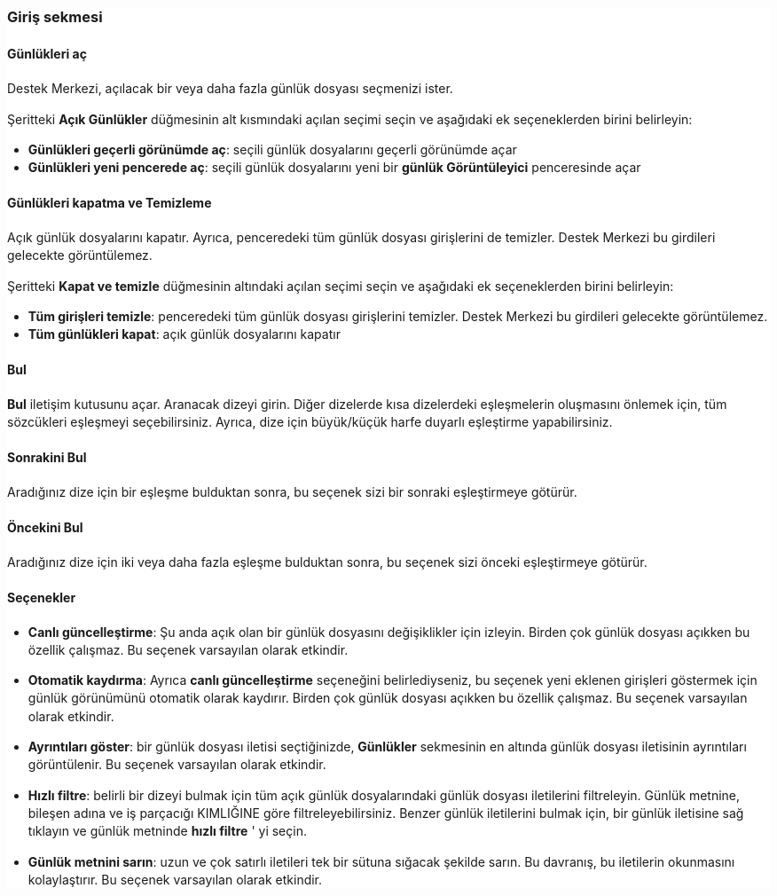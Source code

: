 
### <a name="home-tab"></a><a name="bkmk_log-home"></a>Giriş sekmesi

#### <a name="open-logs"></a>Günlükleri aç 
Destek Merkezi, açılacak bir veya daha fazla günlük dosyası seçmenizi ister.

Şeritteki **Açık Günlükler** düğmesinin alt kısmındaki açılan seçimi seçin ve aşağıdaki ek seçeneklerden birini belirleyin: 
- **Günlükleri geçerli görünümde aç**: seçili günlük dosyalarını geçerli görünümde açar  
- **Günlükleri yeni pencerede aç**: seçili günlük dosyalarını yeni bir **günlük Görüntüleyici** penceresinde açar  

#### <a name="close-and-clear-logs"></a>Günlükleri kapatma ve Temizleme
Açık günlük dosyalarını kapatır. Ayrıca, penceredeki tüm günlük dosyası girişlerini de temizler. Destek Merkezi bu girdileri gelecekte görüntülemez.

Şeritteki **Kapat ve temizle** düğmesinin altındaki açılan seçimi seçin ve aşağıdaki ek seçeneklerden birini belirleyin: 
- **Tüm girişleri temizle**: penceredeki tüm günlük dosyası girişlerini temizler. Destek Merkezi bu girdileri gelecekte görüntülemez.  
- **Tüm günlükleri kapat**: açık günlük dosyalarını kapatır  

#### <a name="find"></a>Bul
**Bul** iletişim kutusunu açar. Aranacak dizeyi girin. Diğer dizelerde kısa dizelerdeki eşleşmelerin oluşmasını önlemek için, tüm sözcükleri eşleşmeyi seçebilirsiniz. Ayrıca, dize için büyük/küçük harfe duyarlı eşleştirme yapabilirsiniz.

#### <a name="find-next"></a>Sonrakini Bul
Aradığınız dize için bir eşleşme bulduktan sonra, bu seçenek sizi bir sonraki eşleştirmeye götürür.

#### <a name="find-previous"></a>Öncekini Bul
Aradığınız dize için iki veya daha fazla eşleşme bulduktan sonra, bu seçenek sizi önceki eşleştirmeye götürür.

#### <a name="options"></a>Seçenekler

- **Canlı güncelleştirme**: Şu anda açık olan bir günlük dosyasını değişiklikler için izleyin. Birden çok günlük dosyası açıkken bu özellik çalışmaz. Bu seçenek varsayılan olarak etkindir.  

- **Otomatik kaydırma**: Ayrıca **canlı güncelleştirme** seçeneğini belirlediyseniz, bu seçenek yeni eklenen girişleri göstermek için günlük görünümünü otomatik olarak kaydırır. Birden çok günlük dosyası açıkken bu özellik çalışmaz. Bu seçenek varsayılan olarak etkindir.  

- **Ayrıntıları göster**: bir günlük dosyası iletisi seçtiğinizde, **Günlükler** sekmesinin en altında günlük dosyası iletisinin ayrıntıları görüntülenir. Bu seçenek varsayılan olarak etkindir.  

- **Hızlı filtre**: belirli bir dizeyi bulmak için tüm açık günlük dosyalarındaki günlük dosyası iletilerini filtreleyin. Günlük metnine, bileşen adına ve iş parçacığı KIMLIĞINE göre filtreleyebilirsiniz. Benzer günlük iletilerini bulmak için, bir günlük iletisine sağ tıklayın ve günlük metninde **hızlı filtre** ' yi seçin.  

- **Günlük metnini sarın**: uzun ve çok satırlı iletileri tek bir sütuna sığacak şekilde sarın. Bu davranış, bu iletilerin okunmasını kolaylaştırır. Bu seçenek varsayılan olarak etkindir.  
